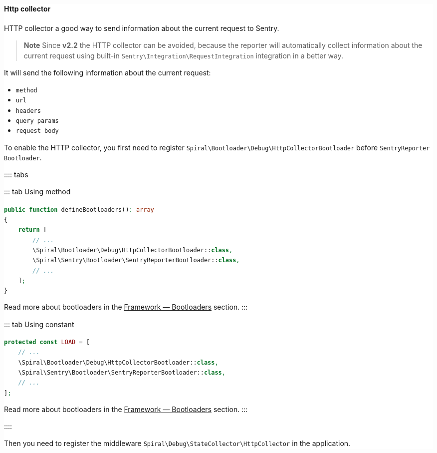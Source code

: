 #### Http collector

HTTP collector a good way to send information about the current request to Sentry.

> **Note**
> Since **v2.2** the HTTP collector can be avoided, because the reporter will automatically collect information about
> the current request using built-in `Sentry\Integration\RequestIntegration` integration in a better way.

It will send the following information about the current request:

- `method`
- `url`
- `headers`
- `query params`
- `request body`

To enable the HTTP collector, you first need to register `Spiral\Bootloader\Debug\HttpCollectorBootloader`
before `SentryReporterBootloader`.

:::: tabs

::: tab Using method

```php app/src/Application/Kernel.php
public function defineBootloaders(): array
{
    return [
        // ...
        \Spiral\Bootloader\Debug\HttpCollectorBootloader::class,
        \Spiral\Sentry\Bootloader\SentryReporterBootloader::class,
        // ...
    ];
}
```

Read more about bootloaders in the [Framework — Bootloaders](../framework/bootloaders.md) section.
:::

::: tab Using constant

```php app/src/Application/Kernel.php
protected const LOAD = [
    // ...
    \Spiral\Bootloader\Debug\HttpCollectorBootloader::class,
    \Spiral\Sentry\Bootloader\SentryReporterBootloader::class,
    // ...
];
```

Read more about bootloaders in the [Framework — Bootloaders](../framework/bootloaders.md) section.
:::

::::

Then you need to register the middleware `Spiral\Debug\StateCollector\HttpCollector` in the application.
